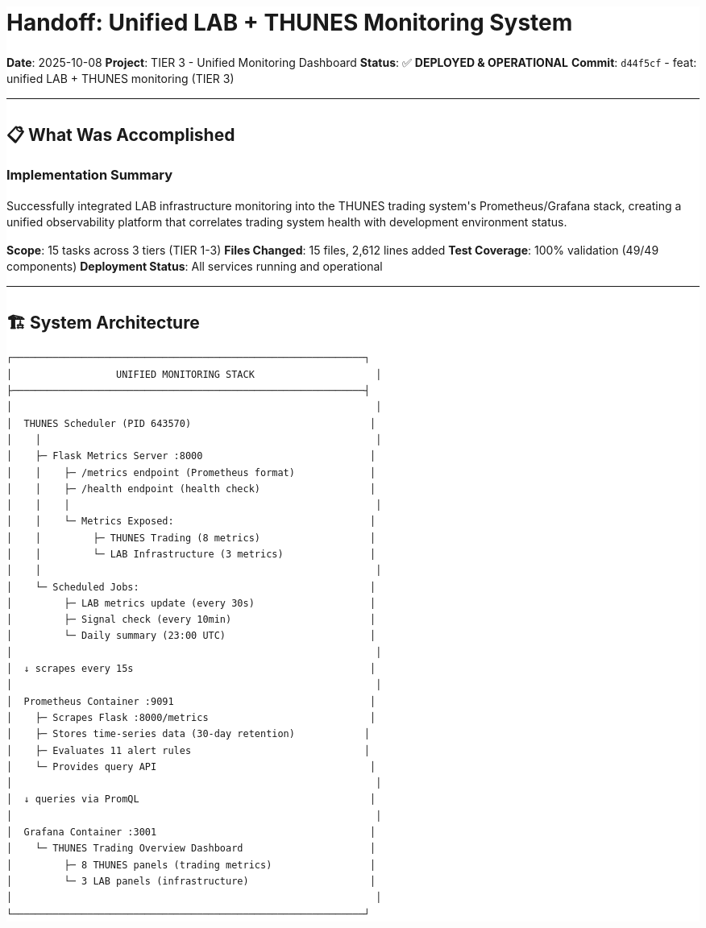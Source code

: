 # Handoff: Unified LAB + THUNES Monitoring System

**Date**: 2025-10-08
**Project**: TIER 3 - Unified Monitoring Dashboard
**Status**: ✅ **DEPLOYED & OPERATIONAL**
**Commit**: `d44f5cf` - feat: unified LAB + THUNES monitoring (TIER 3)

---

## 📋 What Was Accomplished

### Implementation Summary

Successfully integrated LAB infrastructure monitoring into the THUNES trading system's Prometheus/Grafana stack, creating a unified observability platform that correlates trading system health with development environment status.

**Scope**: 15 tasks across 3 tiers (TIER 1-3)
**Files Changed**: 15 files, 2,612 lines added
**Test Coverage**: 100% validation (49/49 components)
**Deployment Status**: All services running and operational

---

## 🏗️ System Architecture

```
┌─────────────────────────────────────────────────────────────┐
│                  UNIFIED MONITORING STACK                     │
├─────────────────────────────────────────────────────────────┤
│                                                               │
│  THUNES Scheduler (PID 643570)                               │
│    │                                                          │
│    ├─ Flask Metrics Server :8000                             │
│    │    ├─ /metrics endpoint (Prometheus format)             │
│    │    ├─ /health endpoint (health check)                   │
│    │    │                                                     │
│    │    └─ Metrics Exposed:                                  │
│    │         ├─ THUNES Trading (8 metrics)                   │
│    │         └─ LAB Infrastructure (3 metrics)               │
│    │                                                          │
│    └─ Scheduled Jobs:                                        │
│         ├─ LAB metrics update (every 30s)                    │
│         ├─ Signal check (every 10min)                        │
│         └─ Daily summary (23:00 UTC)                         │
│                                                               │
│  ↓ scrapes every 15s                                         │
│                                                               │
│  Prometheus Container :9091                                  │
│    ├─ Scrapes Flask :8000/metrics                            │
│    ├─ Stores time-series data (30-day retention)            │
│    ├─ Evaluates 11 alert rules                              │
│    └─ Provides query API                                     │
│                                                               │
│  ↓ queries via PromQL                                        │
│                                                               │
│  Grafana Container :3001                                     │
│    └─ THUNES Trading Overview Dashboard                      │
│         ├─ 8 THUNES panels (trading metrics)                 │
│         └─ 3 LAB panels (infrastructure)                     │
│                                                               │
└─────────────────────────────────────────────────────────────┘
```
